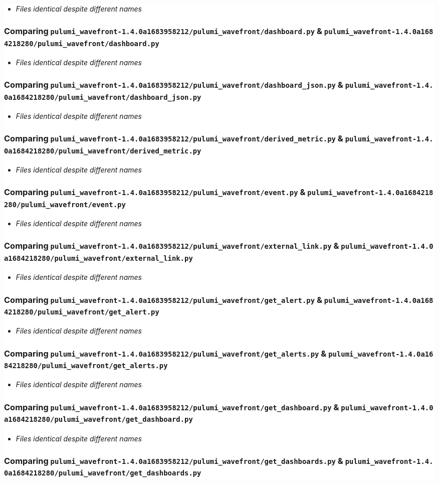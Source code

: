  * *Files identical despite different names*

### Comparing `pulumi_wavefront-1.4.0a1683958212/pulumi_wavefront/dashboard.py` & `pulumi_wavefront-1.4.0a1684218280/pulumi_wavefront/dashboard.py`

 * *Files identical despite different names*

### Comparing `pulumi_wavefront-1.4.0a1683958212/pulumi_wavefront/dashboard_json.py` & `pulumi_wavefront-1.4.0a1684218280/pulumi_wavefront/dashboard_json.py`

 * *Files identical despite different names*

### Comparing `pulumi_wavefront-1.4.0a1683958212/pulumi_wavefront/derived_metric.py` & `pulumi_wavefront-1.4.0a1684218280/pulumi_wavefront/derived_metric.py`

 * *Files identical despite different names*

### Comparing `pulumi_wavefront-1.4.0a1683958212/pulumi_wavefront/event.py` & `pulumi_wavefront-1.4.0a1684218280/pulumi_wavefront/event.py`

 * *Files identical despite different names*

### Comparing `pulumi_wavefront-1.4.0a1683958212/pulumi_wavefront/external_link.py` & `pulumi_wavefront-1.4.0a1684218280/pulumi_wavefront/external_link.py`

 * *Files identical despite different names*

### Comparing `pulumi_wavefront-1.4.0a1683958212/pulumi_wavefront/get_alert.py` & `pulumi_wavefront-1.4.0a1684218280/pulumi_wavefront/get_alert.py`

 * *Files identical despite different names*

### Comparing `pulumi_wavefront-1.4.0a1683958212/pulumi_wavefront/get_alerts.py` & `pulumi_wavefront-1.4.0a1684218280/pulumi_wavefront/get_alerts.py`

 * *Files identical despite different names*

### Comparing `pulumi_wavefront-1.4.0a1683958212/pulumi_wavefront/get_dashboard.py` & `pulumi_wavefront-1.4.0a1684218280/pulumi_wavefront/get_dashboard.py`

 * *Files identical despite different names*

### Comparing `pulumi_wavefront-1.4.0a1683958212/pulumi_wavefront/get_dashboards.py` & `pulumi_wavefront-1.4.0a1684218280/pulumi_wavefront/get_dashboards.py`
